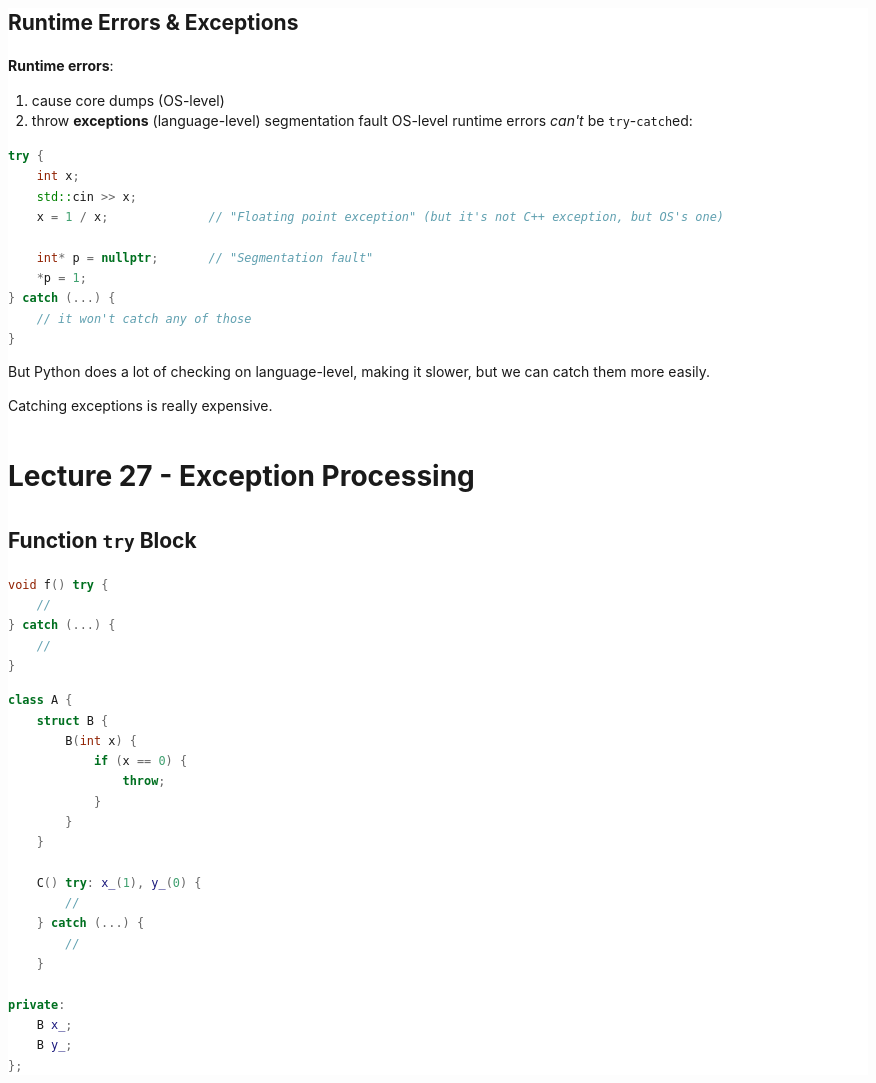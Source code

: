 ## Runtime Errors & Exceptions

**Runtime errors**:

1. cause core dumps (OS-level)
2. throw **exceptions** (language-level)
   segmentation fault
   OS-level runtime errors _can't_ be `try`-`catch`ed:

```cpp
try {
    int x;
    std::cin >> x;
    x = 1 / x;              // "Floating point exception" (but it's not C++ exception, but OS's one)

    int* p = nullptr;       // "Segmentation fault"
    *p = 1;
} catch (...) {
    // it won't catch any of those
}
```

But Python does a lot of checking on language-level, making it slower, but we can catch them more easily.

Catching exceptions is really expensive.

# Lecture 27 - Exception Processing

## Function `try` Block

```cpp
void f() try {
    //
} catch (...) {
    //
}
```

```cpp
class A {
    struct B {
        B(int x) {
            if (x == 0) {
                throw;
            }
        }
    }

    C() try: x_(1), y_(0) {
        //
    } catch (...) {
        //
    }

private:
    B x_;
    B y_;
};
```
